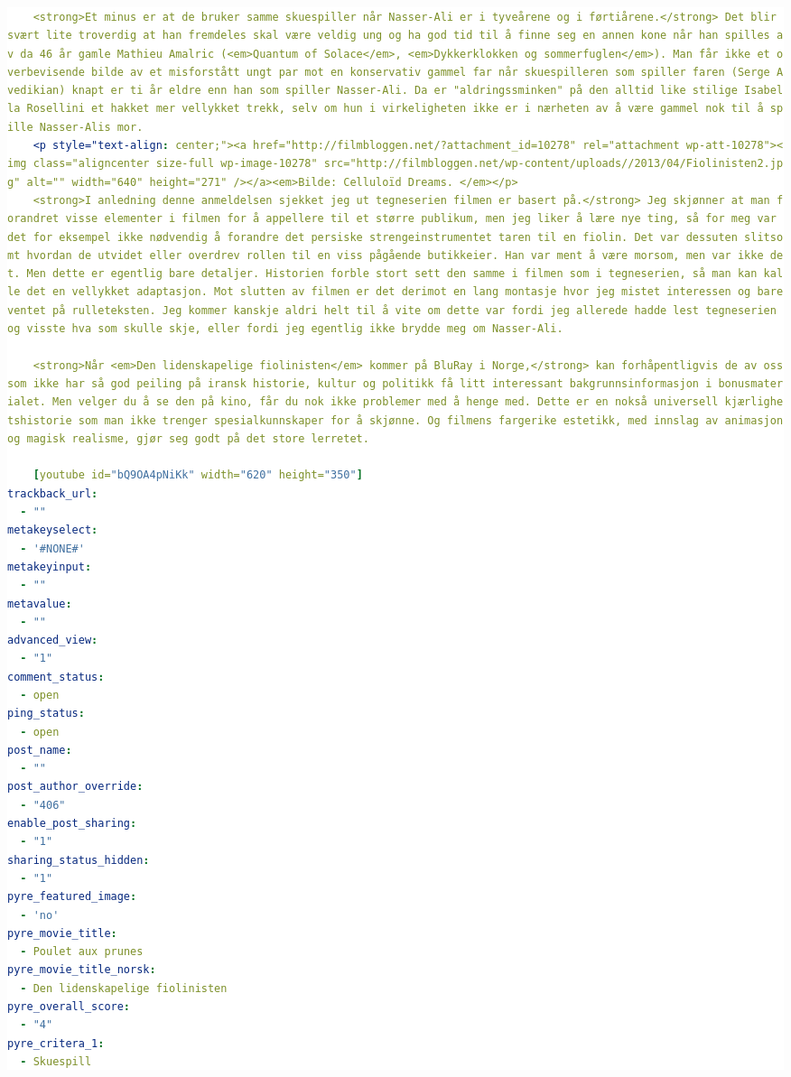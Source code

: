 ```yaml
    <strong>Et minus er at de bruker samme skuespiller når Nasser-Ali er i tyveårene og i førtiårene.</strong> Det blir svært lite troverdig at han fremdeles skal være veldig ung og ha god tid til å finne seg en annen kone når han spilles av da 46 år gamle Mathieu Amalric (<em>Quantum of Solace</em>, <em>Dykkerklokken og sommerfuglen</em>). Man får ikke et overbevisende bilde av et misforstått ungt par mot en konservativ gammel far når skuespilleren som spiller faren (Serge Avedikian) knapt er ti år eldre enn han som spiller Nasser-Ali. Da er "aldringssminken" på den alltid like stilige Isabella Rosellini et hakket mer vellykket trekk, selv om hun i virkeligheten ikke er i nærheten av å være gammel nok til å spille Nasser-Alis mor.
    <p style="text-align: center;"><a href="http://filmbloggen.net/?attachment_id=10278" rel="attachment wp-att-10278"><img class="aligncenter size-full wp-image-10278" src="http://filmbloggen.net/wp-content/uploads//2013/04/Fiolinisten2.jpg" alt="" width="640" height="271" /></a><em>Bilde: Celluloïd Dreams. </em></p>
    <strong>I anledning denne anmeldelsen sjekket jeg ut tegneserien filmen er basert på.</strong> Jeg skjønner at man forandret visse elementer i filmen for å appellere til et større publikum, men jeg liker å lære nye ting, så for meg var det for eksempel ikke nødvendig å forandre det persiske strengeinstrumentet taren til en fiolin. Det var dessuten slitsomt hvordan de utvidet eller overdrev rollen til en viss pågående butikkeier. Han var ment å være morsom, men var ikke det. Men dette er egentlig bare detaljer. Historien forble stort sett den samme i filmen som i tegneserien, så man kan kalle det en vellykket adaptasjon. Mot slutten av filmen er det derimot en lang montasje hvor jeg mistet interessen og bare ventet på rulleteksten. Jeg kommer kanskje aldri helt til å vite om dette var fordi jeg allerede hadde lest tegneserien og visste hva som skulle skje, eller fordi jeg egentlig ikke brydde meg om Nasser-Ali.
    
    <strong>Når <em>Den lidenskapelige fiolinisten</em> kommer på BluRay i Norge,</strong> kan forhåpentligvis de av oss som ikke har så god peiling på iransk historie, kultur og politikk få litt interessant bakgrunnsinformasjon i bonusmaterialet. Men velger du å se den på kino, får du nok ikke problemer med å henge med. Dette er en nokså universell kjærlighetshistorie som man ikke trenger spesialkunnskaper for å skjønne. Og filmens fargerike estetikk, med innslag av animasjon og magisk realisme, gjør seg godt på det store lerretet.
    
    [youtube id="bQ9OA4pNiKk" width="620" height="350"]
trackback_url:
  - ""
metakeyselect:
  - '#NONE#'
metakeyinput:
  - ""
metavalue:
  - ""
advanced_view:
  - "1"
comment_status:
  - open
ping_status:
  - open
post_name:
  - ""
post_author_override:
  - "406"
enable_post_sharing:
  - "1"
sharing_status_hidden:
  - "1"
pyre_featured_image:
  - 'no'
pyre_movie_title:
  - Poulet aux prunes
pyre_movie_title_norsk:
  - Den lidenskapelige fiolinisten
pyre_overall_score:
  - "4"
pyre_critera_1:
  - Skuespill
```
